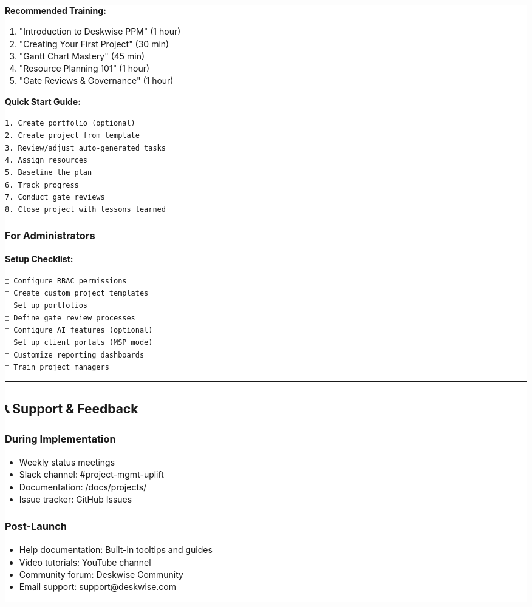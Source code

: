 **Recommended Training:**
1. "Introduction to Deskwise PPM" (1 hour)
2. "Creating Your First Project" (30 min)
3. "Gantt Chart Mastery" (45 min)
4. "Resource Planning 101" (1 hour)
5. "Gate Reviews & Governance" (1 hour)

**Quick Start Guide:**
```
1. Create portfolio (optional)
2. Create project from template
3. Review/adjust auto-generated tasks
4. Assign resources
5. Baseline the plan
6. Track progress
7. Conduct gate reviews
8. Close project with lessons learned
```

### For Administrators

**Setup Checklist:**
```
□ Configure RBAC permissions
□ Create custom project templates
□ Set up portfolios
□ Define gate review processes
□ Configure AI features (optional)
□ Set up client portals (MSP mode)
□ Customize reporting dashboards
□ Train project managers
```

---

## 📞 Support & Feedback

### During Implementation

- Weekly status meetings
- Slack channel: #project-mgmt-uplift
- Documentation: /docs/projects/
- Issue tracker: GitHub Issues

### Post-Launch

- Help documentation: Built-in tooltips and guides
- Video tutorials: YouTube channel
- Community forum: Deskwise Community
- Email support: support@deskwise.com

---
